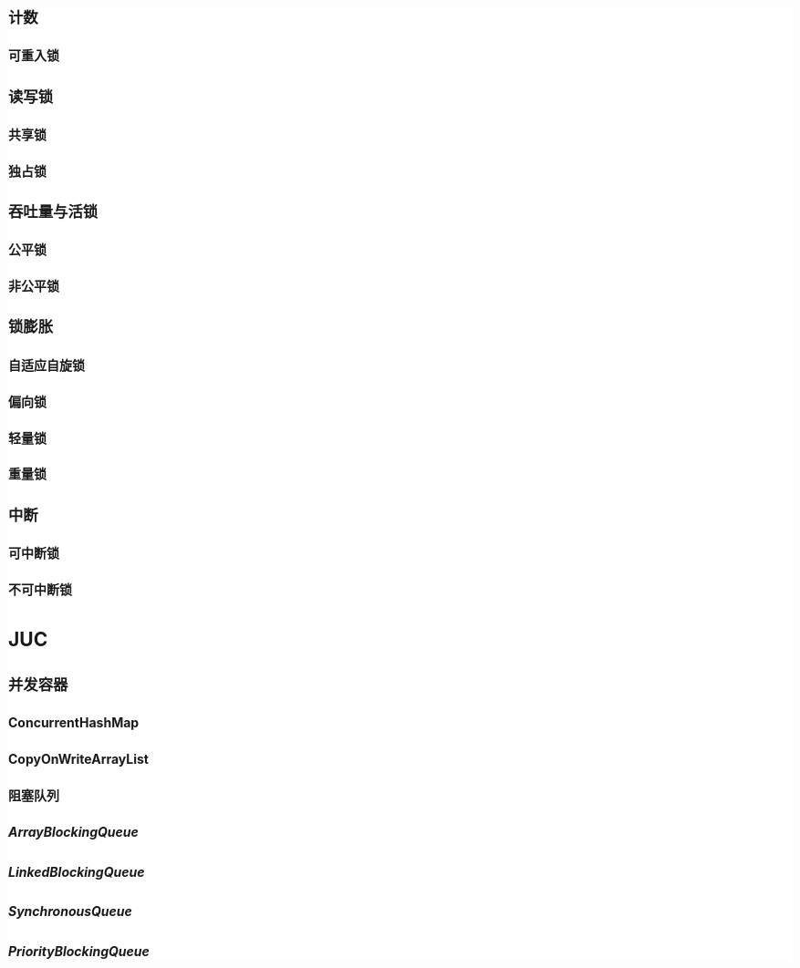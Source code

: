 ### 计数

#### 可重入锁

### 读写锁

#### 共享锁

#### 独占锁

### 吞吐量与活锁

#### 公平锁

#### 非公平锁

### 锁膨胀

#### 自适应自旋锁

#### 偏向锁

#### 轻量锁

#### 重量锁

### 中断

#### 可中断锁

#### 不可中断锁

## JUC

### 并发容器

#### ConcurrentHashMap

#### CopyOnWriteArrayList

#### 阻塞队列

##### ArrayBlockingQueue

##### LinkedBlockingQueue

##### SynchronousQueue

##### PriorityBlockingQueue
